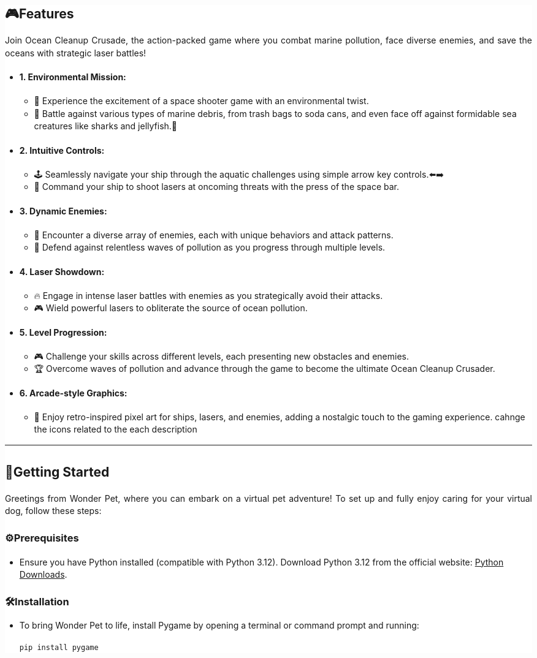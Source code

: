 ## 🎮Features
<p align="justify">
Join Ocean Cleanup Crusade, the action-packed game where you combat marine pollution, face diverse enemies, and save the oceans with strategic laser battles!
</p>

- #### 1. Environmental Mission:
  - 🌊 Experience the excitement of a space shooter game with an environmental twist.
  - 🌊  Battle against various types of marine debris, from trash bags to soda cans, and even face off against formidable sea creatures like sharks and jellyfish.🦈

- #### 2. Intuitive Controls:
  - 🕹️ Seamlessly navigate your ship through the aquatic challenges using simple arrow key controls.⬅️➡️
  - 🚀 Command your ship to shoot lasers at oncoming threats with the press of the space bar.

- #### 3. Dynamic Enemies:
  - 🐙 Encounter a diverse array of enemies, each with unique behaviors and attack patterns.
  - 🚨 Defend against relentless waves of pollution as you progress through multiple levels.

- #### 4. Laser Showdown:
  - 🔥 Engage in intense laser battles with enemies as you strategically avoid their attacks.
  - 🎮 Wield powerful lasers to obliterate the source of ocean pollution.

- #### 5. Level Progression:
  - 🎮 Challenge your skills across different levels, each presenting new obstacles and enemies.
  - 🏆 Overcome waves of pollution and advance through the game to become the ultimate Ocean Cleanup Crusader.

- #### 6. Arcade-style Graphics:
  - 🎨  Enjoy retro-inspired pixel art for ships, lasers, and enemies, adding a nostalgic touch to the gaming experience. cahnge the icons related to the each description

---
## 🚀Getting Started 

<p align="justify">
Greetings from Wonder Pet, where you can embark on a virtual pet adventure! To set up and fully enjoy caring for your virtual dog, follow these steps:
</p>

### ⚙️Prerequisites
<a name="prerequisites"></a>

- Ensure you have Python installed (compatible with Python 3.12). Download Python 3.12 from the official website: [Python Downloads](https://www.python.org/downloads/).

### 🛠️Installation
<a name="installation"></a>

- To bring Wonder Pet to life, install Pygame by opening a terminal or command prompt and running:

      pip install pygame
